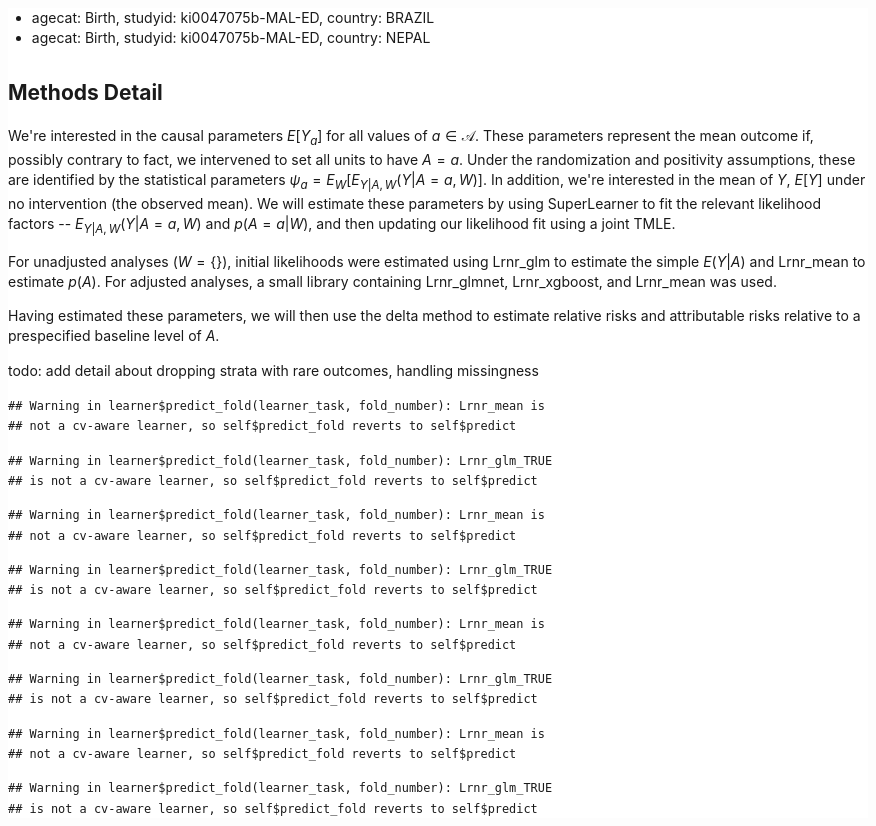 * agecat: Birth, studyid: ki0047075b-MAL-ED, country: BRAZIL
* agecat: Birth, studyid: ki0047075b-MAL-ED, country: NEPAL

## Methods Detail

We're interested in the causal parameters $E[Y_a]$ for all values of $a \in \mathcal{A}$. These parameters represent the mean outcome if, possibly contrary to fact, we intervened to set all units to have $A=a$. Under the randomization and positivity assumptions, these are identified by the statistical parameters $\psi_a=E_W[E_{Y|A,W}(Y|A=a,W)]$.  In addition, we're interested in the mean of $Y$, $E[Y]$ under no intervention (the observed mean). We will estimate these parameters by using SuperLearner to fit the relevant likelihood factors -- $E_{Y|A,W}(Y|A=a,W)$ and $p(A=a|W)$, and then updating our likelihood fit using a joint TMLE.

For unadjusted analyses ($W=\{\}$), initial likelihoods were estimated using Lrnr_glm to estimate the simple $E(Y|A)$ and Lrnr_mean to estimate $p(A)$. For adjusted analyses, a small library containing Lrnr_glmnet, Lrnr_xgboost, and Lrnr_mean was used.

Having estimated these parameters, we will then use the delta method to estimate relative risks and attributable risks relative to a prespecified baseline level of $A$.

todo: add detail about dropping strata with rare outcomes, handling missingness



```
## Warning in learner$predict_fold(learner_task, fold_number): Lrnr_mean is
## not a cv-aware learner, so self$predict_fold reverts to self$predict
```

```
## Warning in learner$predict_fold(learner_task, fold_number): Lrnr_glm_TRUE
## is not a cv-aware learner, so self$predict_fold reverts to self$predict
```

```
## Warning in learner$predict_fold(learner_task, fold_number): Lrnr_mean is
## not a cv-aware learner, so self$predict_fold reverts to self$predict
```

```
## Warning in learner$predict_fold(learner_task, fold_number): Lrnr_glm_TRUE
## is not a cv-aware learner, so self$predict_fold reverts to self$predict
```

```
## Warning in learner$predict_fold(learner_task, fold_number): Lrnr_mean is
## not a cv-aware learner, so self$predict_fold reverts to self$predict
```

```
## Warning in learner$predict_fold(learner_task, fold_number): Lrnr_glm_TRUE
## is not a cv-aware learner, so self$predict_fold reverts to self$predict
```

```
## Warning in learner$predict_fold(learner_task, fold_number): Lrnr_mean is
## not a cv-aware learner, so self$predict_fold reverts to self$predict
```

```
## Warning in learner$predict_fold(learner_task, fold_number): Lrnr_glm_TRUE
## is not a cv-aware learner, so self$predict_fold reverts to self$predict
```
